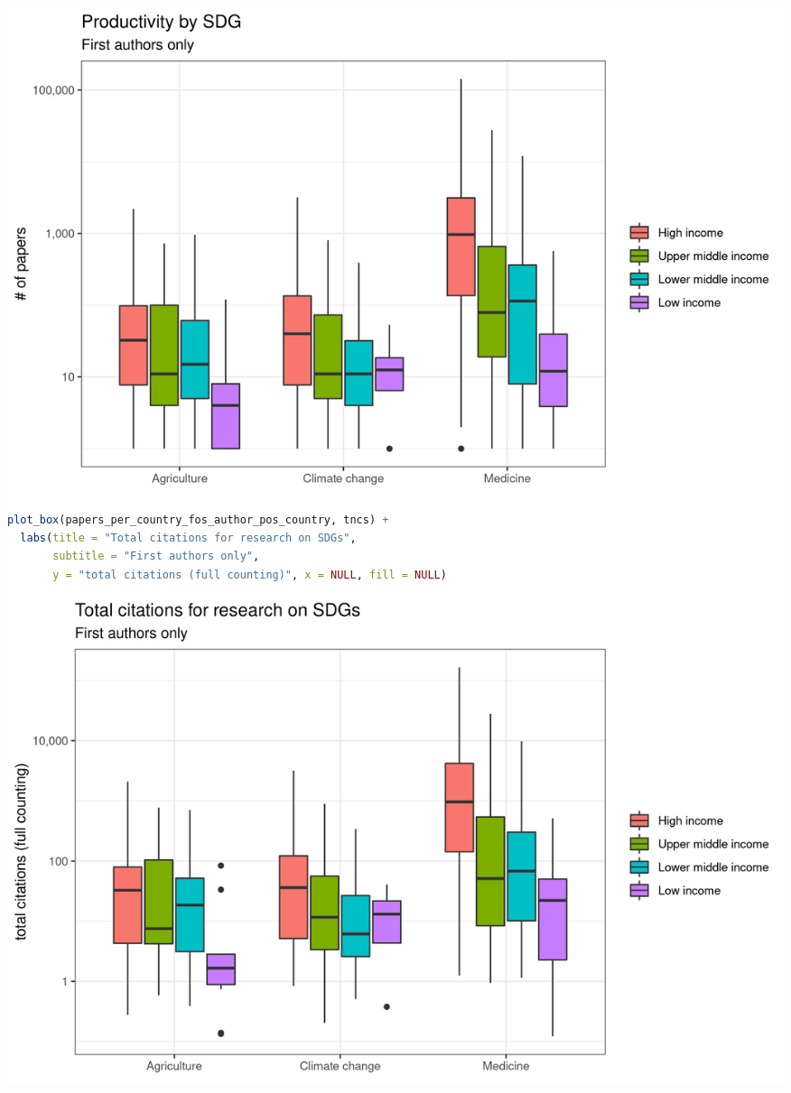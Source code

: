 ![](03-sdg_who_files/figure-html/sdg_who_production_by_region-1.png)

```r
plot_box(papers_per_country_fos_author_pos_country, tncs) +
  labs(title = "Total citations for research on SDGs",
       subtitle = "First authors only",
       y = "total citations (full counting)", x = NULL, fill = NULL)
```

![](03-sdg_who_files/figure-html/sdg_who_tncs_by_region-1.png)
